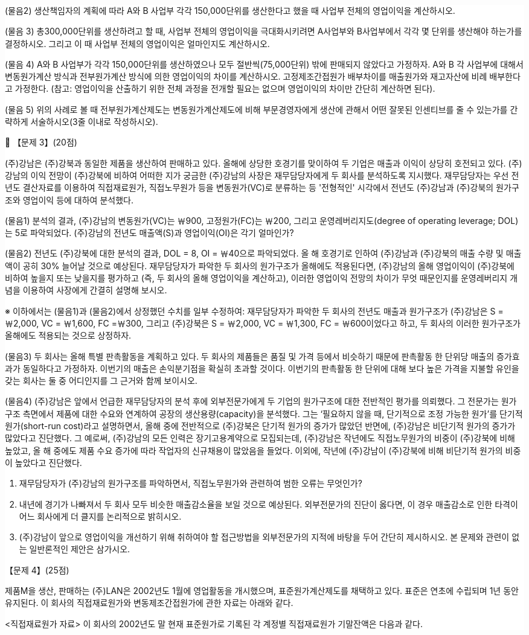 (물음2) 생산책임자의 계획에 따라 A와 B 사업부 각각 150,000단위를 생산한다고 했을 때 사업부 전체의 영업이익을 계산하시오.

(물음 3) 총300,000단위를 생산하려고 할 때, 사업부 전체의 영업이익을 극대화시키려면 A사업부와 B사업부에서 각각 몇 단위를 생산해야 하는가를 결정하시오. 그리고 이 때 사업부 전체의 영업이익은 얼마인지도 계산하시오.  

(물음 4) A와 B 사업부가 각각 150,000단위를 생산하였으나 모두 절반씩(75,000단위) 밖에 판매되지 않았다고 가정하자. A와 B 각 사업부에 대해서 변동원가계산 방식과 전부원가계산 방식에 의한 영업이익의 차이를 계산하시오. 고정제조간접원가 배부차이를 매출원가와 재고자산에 비례 배부한다고 가정한다. (참고: 영업이익을 산출하기 위한 전체 과정을 전개할 필요는 없으며 영업이익의 차이만 간단히 계산하면 된다). 

(물음 5) 위의 사례로 볼 때 전부원가계산제도는 변동원가계산제도에 비해 부문경영자에게 생산에 관해서 어떤 잘못된 인센티브를 줄 수 있는가를 간략하게 서술하시오(3줄 이내로 작성하시오).



【문제 3】(20점) 

 (주)강남은 (주)강북과 동일한 제품을 생산하여 판매하고 있다. 올해에 상당한 호경기를 맞이하여 두 기업은 매출과 이익이 상당히 호전되고 있다. (주)강남의 이익 전망이 (주)강북에 비하여 어떠한 지가 궁금한 (주)강남의 사장은 재무담당자에게 두 회사를 분석하도록 지시했다.
  재무담당자는 우선 전년도 결산자료를 이용하여 직접재료원가, 직접노무원가 등을 변동원가(VC)로 분류하는 등 '전형적인' 시각에서 전년도 (주)강남과 (주)강북의 원가구조와 영업이익 등에 대하여 분석했다. 

(물음1) 분석의 결과, (주)강남의 변동원가(VC)는 ￦900, 고정원가(FC)는 ￦200, 그리고 운영레버리지도(degree of operating leverage; DOL)는 5로 파악되었다. (주)강남의 전년도 매출액(S)과 영업이익(OI)은 각기 얼마인가?

(물음2) 전년도 (주)강북에 대한 분석의 결과, DOL = 8, OI = ￦40으로 파악되었다. 올 해 호경기로 인하여 (주)강남과 (주)강북의 매출 수량 및 매출액이 공히 30% 늘어날 것으로 예상된다. 재무담당자가 파악한 두 회사의 원가구조가 올해에도 적용된다면, (주)강남의 올해 영업이익이 (주)강북에 비하여 높을지 또는 낮을지를 평가하고 (즉, 두 회사의 올해 영업이익을 계산하고), 이러한 영업이익 전망의 차이가 무엇 때문인지를 운영레버리지 개념을 이용하여 사장에게 간결히 설명해 보시오.

※ 이하에서는 (물음1)과 (물음2)에서 상정했던 수치를 일부 수정하여: 재무담당자가 파악한 두 회사의 전년도 매출과 원가구조가 (주)강남은 S = ￦2,000, VC = ￦1,600, FC =￦300, 그리고 (주)강북은 S = ￦2,000, VC = ￦1,300, FC = ￦600이었다고 하고, 두 회사의 이러한 원가구조가 올해에도 적용되는 것으로 상정하자. 






(물음3) 두 회사는 올해 특별 판촉활동을 계획하고 있다. 두 회사의 제품들은 품질 및 가격 등에서 비슷하기 때문에 판촉활동 한 단위당 매출의 증가효과가 동일하다고 가정하자. 이번기의 매출은 손익분기점을 확실히 초과할 것이다. 이번기의 판촉활동 한 단위에 대해 보다 높은 가격을 지불할 유인을 갖는 회사는 둘 중 어디인지를 그 근거와 함께 보이시오.  

(물음4) (주)강남은 앞에서 언급한 재무담당자의 분석 후에 외부전문가에게 두 기업의 원가구조에 대한 전반적인 평가를 의뢰했다. 그 전문가는 원가구조 측면에서 제품에 대한 수요와 연계하여 공장의 생산용량(capacity)을 분석했다. 그는 ‘필요하지 않을 때, 단기적으로 조정 가능한 원가’를 단기적 원가(short-run cost)라고 설명하면서, 올해 중에 전반적으로 (주)강북은 단기적 원가의 증가가 많았던 반면에, (주)강남은 비단기적 원가의 증가가 많았다고 진단했다. 그 예로써, (주)강남의 모든 인력은 장기고용계약으로 모집되는데, (주)강남은 작년에도 직접노무원가의 비중이 (주)강북에 비해 높았고, 올 해 중에도 제품 수요 증가에 따라 작업자의 신규채용이 많았음을 들었다. 이외에, 작년에 (주)강남이 (주)강북에 비해 비단기적 원가의 비중이 높았다고 진단했다. 

1. 재무담당자가 (주)강남의 원가구조를 파악하면서, 직접노무원가와 관련하여 범한 오류는 무엇인가?

2. 내년에 경기가 나빠져서 두 회사 모두 비슷한 매출감소율을 보일 것으로 예상된다. 외부전문가의 진단이 옳다면, 이 경우 매출감소로 인한 타격이 어느 회사에게 더 클지를 논리적으로 밝히시오.

3. (주)강남이 앞으로 영업이익을 개선하기 위해 취하여야 할 접근방법을 외부전문가의 지적에 바탕을 두어 간단히 제시하시오. 본 문제와 관련이 없는 일반론적인 제안은 삼가시오.  

 




【문제 4】(25점)

  제품M을 생산, 판매하는 (주)LAN은 2002년도 1월에 영업활동을 개시했으며, 표준원가계산제도를 채택하고 있다. 표준은 연초에 수립되며 1년 동안 유지된다. 이 회사의 직접재료원가와 변동제조간접원가에 관한 자료는 아래와 같다. 

<직접재료원가 자료>
  이 회사의 2002년도 말 현재 표준원가로 기록된 각 계정별 직접재료원가 기말잔액은 다음과 같다.  
